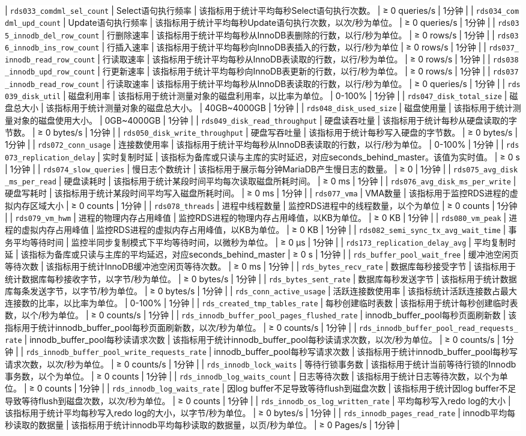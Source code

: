| `rds033_comdml_sel_count`                        | Select语句执行频率             | 该指标用于统计平均每秒Select语句执行次数。 |  ≥ 0 queries/s        | 1分钟                |
| `rds034_comdml_upd_count`                        | Update语句执行频率              | 该指标用于统计平均每秒Update语句执行次数，以次/秒为单位。 |  ≥ 0 queries/s        | 1分钟                |
| `rds035_innodb_del_row_count`                        | 行删除速率                  | 该指标用于统计平均每秒从InnoDB表删除的行数，以行/秒为单位。 |  ≥ 0 rows/s      | 1分钟                |
| `rds036_innodb_ins_row_count`                        | 行插入速率                   | 该指标用于统计平均每秒向InnoDB表插入的行数，以行/秒为单位 | ≥ 0 rows/s        | 1分钟                |
| `rds037_innodb_read_row_count`                        | 行读取速率                   | 该指标用于统计平均每秒从InnoDB表读取的行数，以行/秒为单位。 |  ≥ 0 rows/s        | 1分钟                |
| `rds038_innodb_upd_row_count`                        | 行更新速率                   | 该指标用于统计平均每秒向InnoDB表更新的行数，以行/秒为单位。 |  ≥ 0 rows/s        | 1分钟                |
| `rds037_innodb_read_row_count`                        | 行读取速率                  | 该指标用于统计平均每秒从InnoDB表读取的行数，以行/秒为单位。 |  ≥ 0 queries/s        | 1分钟                       |
| `rds039_disk_util`                        | 磁盘利用率                              | 该指标用于统计测量对象的磁盘利用率，以比率为单位。 |  0-100%        | 1分钟                |
| `rds047_disk_total_size`                      | 磁盘总大小                          | 该指标用于统计测量对象的磁盘总大小。 |  40GB~4000GB        | 1分钟                |
| `rds048_disk_used_size`                        | 磁盘使用量                          | 该指标用于统计测量对象的磁盘使用大小。 |  0GB~4000GB        | 1分钟                |
| `rds049_disk_read_throughput`                        | 硬盘读吞吐量                   | 该指标用于统计每秒从硬盘读取的字节数。 |  ≥ 0 bytes/s        | 1分钟                |
| `rds050_disk_write_throughput`                        | 硬盘写吞吐量                  | 该指标用于统计每秒写入硬盘的字节数。 |  ≥ 0 bytes/s        | 1分钟                |
| `rds072_conn_usage`                        | 连接数使用率                             | 该指标用于统计平均每秒从InnoDB表读取的行数，以行/秒为单位。 |  0-100%       | 1分钟                |
| `rds073_replication_delay`                        | 实时复制时延                      | 该指标为备库或只读与主库的实时延迟，对应seconds_behind_master。该值为实时值。 |  ≥ 0 s        | 1分钟                |
| `rds074_slow_queries`                        | 慢日志个数统计                          | 该指标用于展示每分钟MariaDB产生慢日志的数量。 |  ≥ 0        | 1分钟                |
| `rds075_avg_disk_ms_per_read`                        | 硬盘读耗时                      | 该指标用于统计某段时间平均每次读取磁盘所耗时间。 |  ≥ 0 ms       | 1分钟                |
| `rds076_avg_disk_ms_per_write`                        | 硬盘写耗时                     | 该指标用于统计某段时间平均写入磁盘所耗时间。 |  ≥ 0 ms        | 1分钟                |
| `rds077_vma`                        | VMA数量                                         | 该指标用于监控RDS进程的虚拟内存区域大小 |  ≥ 0 counts        | 1分钟                |
| `rds078_threads`                        | 进程中线程数量                                | 监控RDS进程中的线程数量，以个为单位 |  ≥ 0 counts        | 1分钟                |
| `rds079_vm_hwm`                        | 进程的物理内存占用峰值                          | 监控RDS进程的物理内存占用峰值，以KB为单位。 |  ≥ 0 KB        | 1分钟                |
| `rds080_vm_peak`                        | 进程的虚拟内存占用峰值                          | 监控RDS进程的虚拟内存占用峰值，以KB为单位。 |  ≥ 0 KB       | 1分钟                |
| `rds082_semi_sync_tx_avg_wait_time`                        | 事务平均等待时间            | 监控半同步复制模式下平均等待时间，以微秒为单位。 | ≥ 0 μs        | 1分钟                |
| `rds173_replication_delay_avg`                        | 平均复制时延                     | 该指标为备库或只读与主库的平均延迟，对应seconds_behind_master |  ≥ 0 s        | 1分钟                |
| `rds_buffer_pool_wait_free`                        | 缓冲池空闲页等待次数                 | 该指标用于统计InnoDB缓冲池空闲页等待次数。 |  ≥ 0 ms        | 1分钟                |
| `rds_bytes_recv_rate`                        | 数据库每秒接受字节                         | 该指标用于统计数据库每秒接收字节，以字节/秒为单位。 |  ≥ 0 bytes/s        | 1分钟                |
| `rds_bytes_sent_rate`                        | 数据库每秒发送字节                         | 该指标用于统计数据库每条发送字节，以字节/秒为单位。 |  ≥ 0 bytes/s        | 1分钟                |
| `rds_conn_active_usage`                        | 活跃连接数使用率                         | 该指标统计活跃连接数占最大连接数的比率，以比率为单位。 |  0-100%        | 1分钟                |
| `rds_created_tmp_tables_rate`                        | 每秒创建临时表数                         | 该指标用于统计每秒创建临时表数，以个/秒为单位。 | ≥ 0 counts/s        | 1分钟                |
| `rds_innodb_buffer_pool_pages_flushed_rate`                        | innodb_buffer_pool每秒页面刷新数                         | 该指标用于统计innodb_buffer_pool每秒页面刷新数，以次/秒为单位。 |  ≥ 0 counts/s        | 1分钟                |
| `rds_innodb_buffer_pool_read_requests_rate`                        | innodb_buffer_pool每秒读请求次数                         | 该指标用于统计innodb_buffer_pool每秒读请求次数，以次/秒为单位。 |  ≥ 0 counts/s        | 1分钟                |
| `rds_innodb_buffer_pool_write_requests_rate`                        | innodb_buffer_pool每秒写请求次数                         | 该指标用于统计innodb_buffer_pool每秒写请求次数，以次/秒为单位。 |  ≥ 0 counts/s        | 1分钟                |
| `rds_innodb_lock_waits`                        | 等待行锁事务数                         | 该指标用于统计当前等待行锁的Innodb事务数，以个为单位。 |  ≥ 0 counts        | 1分钟                |
| `rds_innodb_log_waits_count`                        | 日志等待次数                         | 该指标用于统计日志等待次数，以个为单位。 | ≥ 0 counts       | 1分钟                |
| `rds_innodb_log_waits_rate`                        | 因log buffer不足导致等待flush到磁盘次数                         | 该指标用于统计因log buffer不足导致等待flush到磁盘次数，以次/秒为单位。 | ≥ 0 counts       | 1分钟                |
| `rds_innodb_os_log_written_rate`                        | 平均每秒写入redo log的大小                         | 该指标用于统计平均每秒写入redo log的大小，以字节/秒为单位。 | ≥ 0 bytes/s       | 1分钟                |
| `rds_innodb_pages_read_rate`                        | innodb平均每秒读取的数据量                         | 该指标用于统计innodb平均每秒读取的数据量，以页/秒为单位。 | ≥ 0 Pages/s      | 1分钟                |